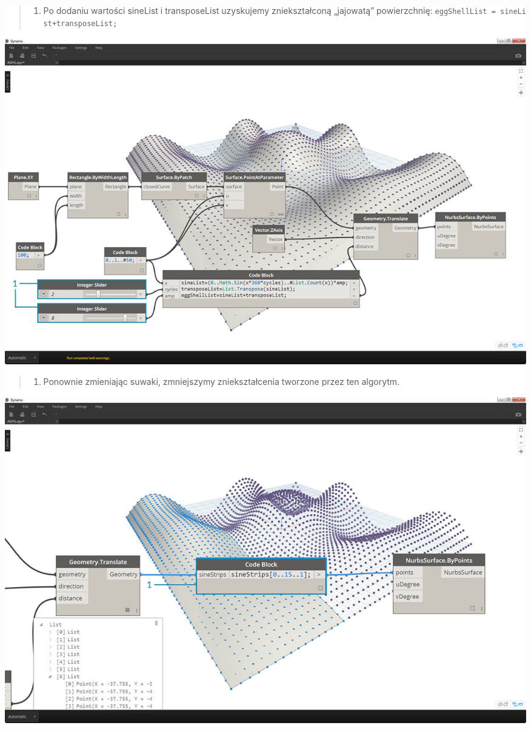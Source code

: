 > 1. Po dodaniu wartości sineList i transposeList uzyskujemy zniekształconą „jajowatą” powierzchnię: ```eggShellList = sineList+transposeList;```

![Ćwiczenie](images/7-3/Exercise/05.jpg)

> 1. Ponownie zmieniając suwaki, zmniejszymy zniekształcenia tworzone przez ten algorytm.

![Ćwiczenie](images/7-3/Exercise/04.jpg)
